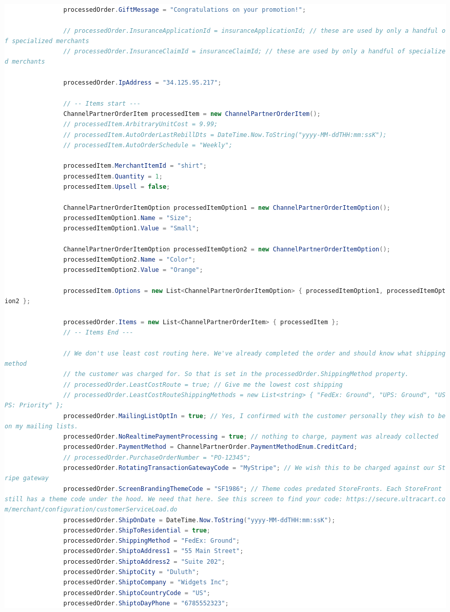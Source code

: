 ```csharp
                processedOrder.GiftMessage = "Congratulations on your promotion!";
                
                // processedOrder.InsuranceApplicationId = insuranceApplicationId; // these are used by only a handful of specialized merchants
                // processedOrder.InsuranceClaimId = insuranceClaimId; // these are used by only a handful of specialized merchants
                
                processedOrder.IpAddress = "34.125.95.217";
                
                // -- Items start ---
                ChannelPartnerOrderItem processedItem = new ChannelPartnerOrderItem();
                // processedItem.ArbitraryUnitCost = 9.99;
                // processedItem.AutoOrderLastRebillDts = DateTime.Now.ToString("yyyy-MM-ddTHH:mm:ssK");
                // processedItem.AutoOrderSchedule = "Weekly";
                
                processedItem.MerchantItemId = "shirt";
                processedItem.Quantity = 1;
                processedItem.Upsell = false;
                
                ChannelPartnerOrderItemOption processedItemOption1 = new ChannelPartnerOrderItemOption();
                processedItemOption1.Name = "Size";
                processedItemOption1.Value = "Small";
                
                ChannelPartnerOrderItemOption processedItemOption2 = new ChannelPartnerOrderItemOption();
                processedItemOption2.Name = "Color";
                processedItemOption2.Value = "Orange";
                
                processedItem.Options = new List<ChannelPartnerOrderItemOption> { processedItemOption1, processedItemOption2 };
                
                processedOrder.Items = new List<ChannelPartnerOrderItem> { processedItem };
                // -- Items End ---
                
                // We don't use least cost routing here. We've already completed the order and should know what shipping method
                // the customer was charged for. So that is set in the processedOrder.ShippingMethod property.
                // processedOrder.LeastCostRoute = true; // Give me the lowest cost shipping
                // processedOrder.LeastCostRouteShippingMethods = new List<string> { "FedEx: Ground", "UPS: Ground", "USPS: Priority" };
                processedOrder.MailingListOptIn = true; // Yes, I confirmed with the customer personally they wish to be on my mailing lists.
                processedOrder.NoRealtimePaymentProcessing = true; // nothing to charge, payment was already collected
                processedOrder.PaymentMethod = ChannelPartnerOrder.PaymentMethodEnum.CreditCard;
                // processedOrder.PurchaseOrderNumber = "PO-12345";
                processedOrder.RotatingTransactionGatewayCode = "MyStripe"; // We wish this to be charged against our Stripe gateway
                processedOrder.ScreenBrandingThemeCode = "SF1986"; // Theme codes predated StoreFronts. Each StoreFront still has a theme code under the hood. We need that here. See this screen to find your code: https://secure.ultracart.com/merchant/configuration/customerServiceLoad.do
                processedOrder.ShipOnDate = DateTime.Now.ToString("yyyy-MM-ddTHH:mm:ssK");
                processedOrder.ShipToResidential = true;
                processedOrder.ShippingMethod = "FedEx: Ground";
                processedOrder.ShiptoAddress1 = "55 Main Street";
                processedOrder.ShiptoAddress2 = "Suite 202";
                processedOrder.ShiptoCity = "Duluth";
                processedOrder.ShiptoCompany = "Widgets Inc";
                processedOrder.ShiptoCountryCode = "US";
                processedOrder.ShiptoDayPhone = "6785552323";
```